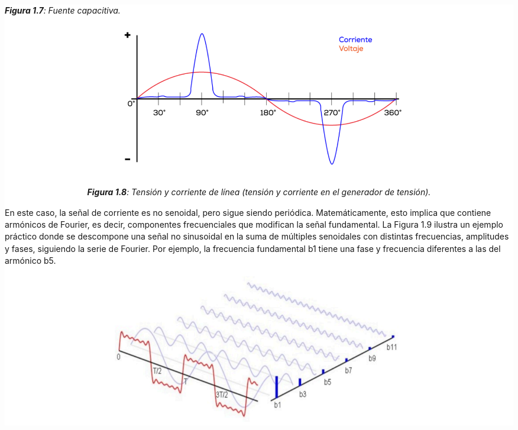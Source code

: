 ***Figura 1.7**: Fuente capacitiva.*
</div>

<div style="text-align: center;">
    <img src="img/figura1.8.png" width="500"/>
	
***Figura 1.8**: Tensión y corriente de línea (tensión y corriente en el generador de tensión).*
</div>

En este caso, la señal de corriente es no senoidal, pero sigue siendo periódica. Matemáticamente, esto implica que contiene armónicos de Fourier, es decir, componentes frecuenciales que modifican la señal fundamental. La Figura 1.9 ilustra un ejemplo práctico donde se descompone una señal no sinusoidal en la suma de múltiples senoidales con distintas frecuencias, amplitudes y fases, siguiendo la serie de Fourier. Por ejemplo, la frecuencia fundamental b1 tiene una fase y frecuencia diferentes a las del armónico b5.

<div style="text-align: center;">
    <img src="img/figura1.9.png" width="500"/>
	